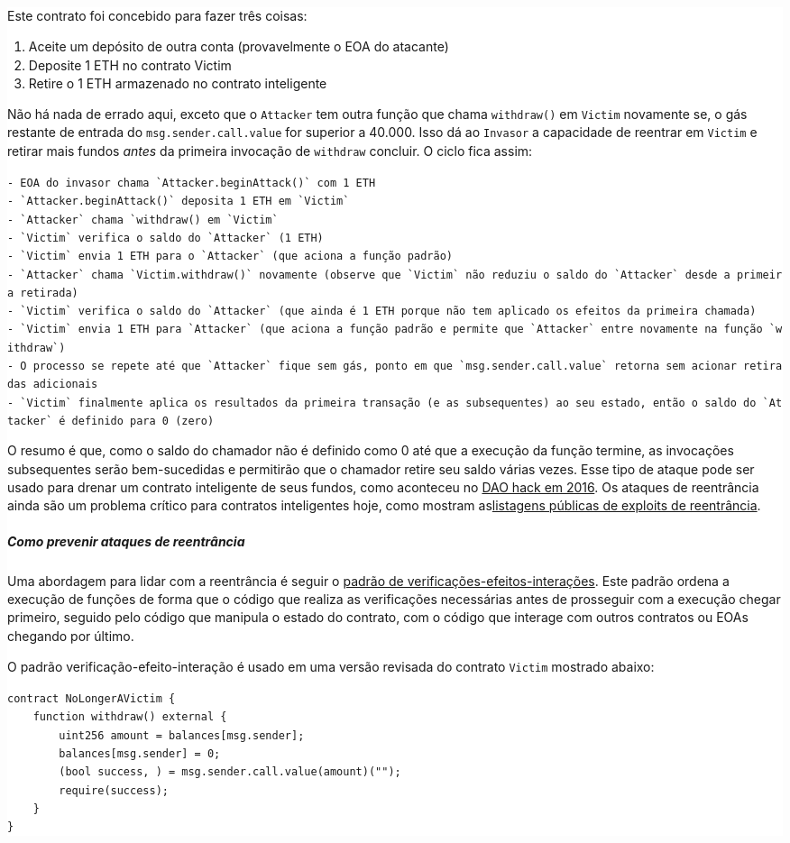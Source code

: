 Este contrato foi concebido para fazer três coisas:

1. Aceite um depósito de outra conta (provavelmente o EOA do atacante)
2. Deposite 1 ETH no contrato Victim
3. Retire o 1 ETH armazenado no contrato inteligente

Não há nada de errado aqui, exceto que o `Attacker` tem outra função que chama `withdraw()` em `Victim` novamente se, o gás restante de entrada do `msg.sender.call.value` for superior a 40.000. Isso dá ao `Invasor` a capacidade de reentrar em `Victim` e retirar mais fundos _antes_ da primeira invocação de `withdraw` concluir. O ciclo fica assim:

```solidity
- EOA do invasor chama `Attacker.beginAttack()` com 1 ETH
- `Attacker.beginAttack()` deposita 1 ETH em `Victim`
- `Attacker` chama `withdraw() em `Victim`
- `Victim` verifica o saldo do `Attacker` (1 ETH)
- `Victim` envia 1 ETH para o `Attacker` (que aciona a função padrão)
- `Attacker` chama `Victim.withdraw()` novamente (observe que `Victim` não reduziu o saldo do `Attacker` desde a primeira retirada)
- `Victim` verifica o saldo do `Attacker` (que ainda é 1 ETH porque não tem aplicado os efeitos da primeira chamada)
- `Victim` envia 1 ETH para `Attacker` (que aciona a função padrão e permite que `Attacker` entre novamente na função `withdraw`)
- O processo se repete até que `Attacker` fique sem gás, ponto em que `msg.sender.call.value` retorna sem acionar retiradas adicionais
- `Victim` finalmente aplica os resultados da primeira transação (e as subsequentes) ao seu estado, então o saldo do `Attacker` é definido para 0 (zero)
```

O resumo é que, como o saldo do chamador não é definido como 0 até que a execução da função termine, as invocações subsequentes serão bem-sucedidas e permitirão que o chamador retire seu saldo várias vezes. Esse tipo de ataque pode ser usado para drenar um contrato inteligente de seus fundos, como aconteceu no [DAO hack em 2016](https://www.coindesk.com/learn/understanding-the-dao-attack). Os ataques de reentrância ainda são um problema crítico para contratos inteligentes hoje, como mostram as[listagens públicas de exploits de reentrância](https://github.com/pcaversaccio/reentrancy-attacks).

##### Como prevenir ataques de reentrância

Uma abordagem para lidar com a reentrância é seguir o [padrão de verificações-efeitos-interações](https://docs.soliditylang.org/en/develop/security-considerations.html#use-the-checks-effects-interactions-pattern). Este padrão ordena a execução de funções de forma que o código que realiza as verificações necessárias antes de prosseguir com a execução chegar primeiro, seguido pelo código que manipula o estado do contrato, com o código que interage com outros contratos ou EOAs chegando por último.

O padrão verificação-efeito-interação é usado em uma versão revisada do contrato `Victim` mostrado abaixo:

```solidity
contract NoLongerAVictim {
    function withdraw() external {
        uint256 amount = balances[msg.sender];
        balances[msg.sender] = 0;
        (bool success, ) = msg.sender.call.value(amount)("");
        require(success);
    }
}
```
